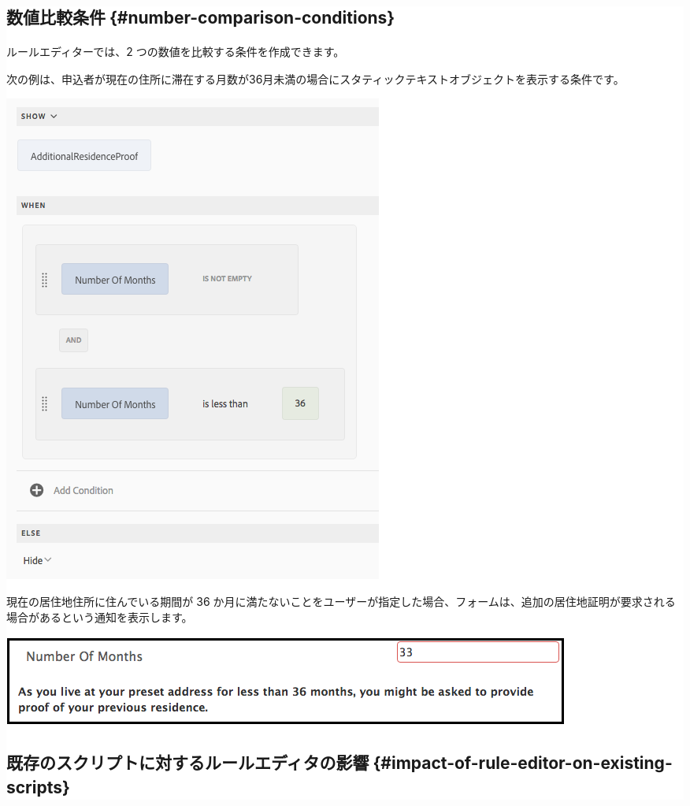 ## 数値比較条件 {#number-comparison-conditions}

ルールエディターでは、2 つの数値を比較する条件を作成できます。

次の例は、申込者が現在の住所に滞在する月数が36月未満の場合にスタティックテキストオブジェクトを表示する条件です。

![数比較条件](assets/numbercomparisoncondition.png)

現在の居住地住所に住んでいる期間が 36 か月に満たないことをユーザーが指定した場合、フォームは、追加の居住地証明が要求される場合があるという通知を表示します。

![additionalproofrequested](assets/additionalproofrequested.png)

## 既存のスクリプトに対するルールエディタの影響 {#impact-of-rule-editor-on-existing-scripts}
